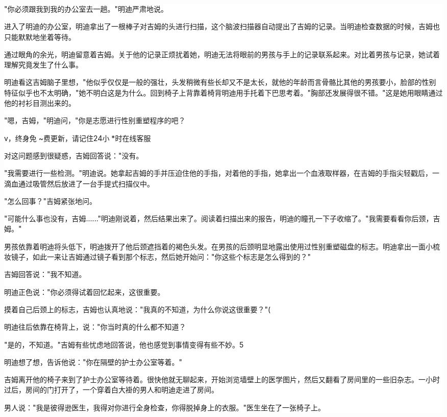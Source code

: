 

"你必须跟我到我的办公室去一趟。"明迪严肃地说。



进入了明迪的办公室，明迪拿出了一根棒子对吉姆的头进行扫描，这个脑波扫描器自动提出了吉姆的记录。当明迪检查数据的时候，吉姆也只能默默地坐着等待。



通过眼角的余光，明迪留意着吉姆。关于他的记录正烦扰着她，明迪无法将眼前的男孩与手上的记录联系起来。对比着男孩与记录，她试着理解究竟发生了什么事。



明迪看这吉姆脑子里想，"他似乎仅仅是一般的强壮，头发稍微有些长却又不是太长，就他的年龄而言骨骼比其他的男孩要小，脸部的性别特征似乎也不太明确，"她不明白这是为什么。回到椅子上背靠着椅背明迪用手托着下巴思考着。"胸部还发展得很不错。"这是她用眼睛通过他的衬衫目测出来的。



"嗯，吉姆，"明迪问，"你是志愿进行性别重塑程序的吧？

v，终身免 ~费更新，请记住24小 *时在线客服



对这问题感到很疑惑，吉姆回答说："没有。



"我需要进行一些检测。"明迪说。她拿起吉姆的手并压迫住他的手指，对着他的手指，她拿出一个血液取样器，在吉姆的手指尖轻戳后，一滴血通过吸管然后放进了一台手提式扫描仪中。



"怎么回事？"吉姆紧张地问。



"可能什么事也没有，吉姆......"明迪刚说着，然后结果出来了。阅读着扫描出来的报告，明迪的瞳孔一下子收缩了。"我需要看看你后颈，吉姆。"



男孩依靠着明迪将头低下，明迪拨开了他后颈遮挡着的褐色头发。在男孩的后颈明显地露出使用过性别重塑磁盘的标志。明迪拿出一面小梳妆镜子，如此一来让吉姆通过镜子看到那个标志，然后她开始问："你这些个标志是怎么得到的？"



吉姆回答说："我不知道。



明迪正色说："你必须得试着回忆起来，这很重要。



摸着自己后颈上的标志，吉姆也认真地说："我真的不知道，为什么你说这很重要？"(



明迪往后依靠在椅背上，说："你当时真的什么都不知道？



"是的，不知道。"吉姆有些忧虑地回答说，他也感觉到事情变得有些不妙。5



明迪想了想，告诉他说："你在隔壁的护士办公室等着。"



吉姆离开他的椅子来到了护士办公室等待着。很快他就无聊起来，开始浏览墙壁上的医学图片，然后又翻看了房间里的一些旧杂志。一小时过后，房间的门打开了，一个穿着白大褂的男人和明迪走进了房间。



男人说："我是彼得逊医生，我得对你进行全身检查，你得脱掉身上的衣服。"医生坐在了一张椅子上。
